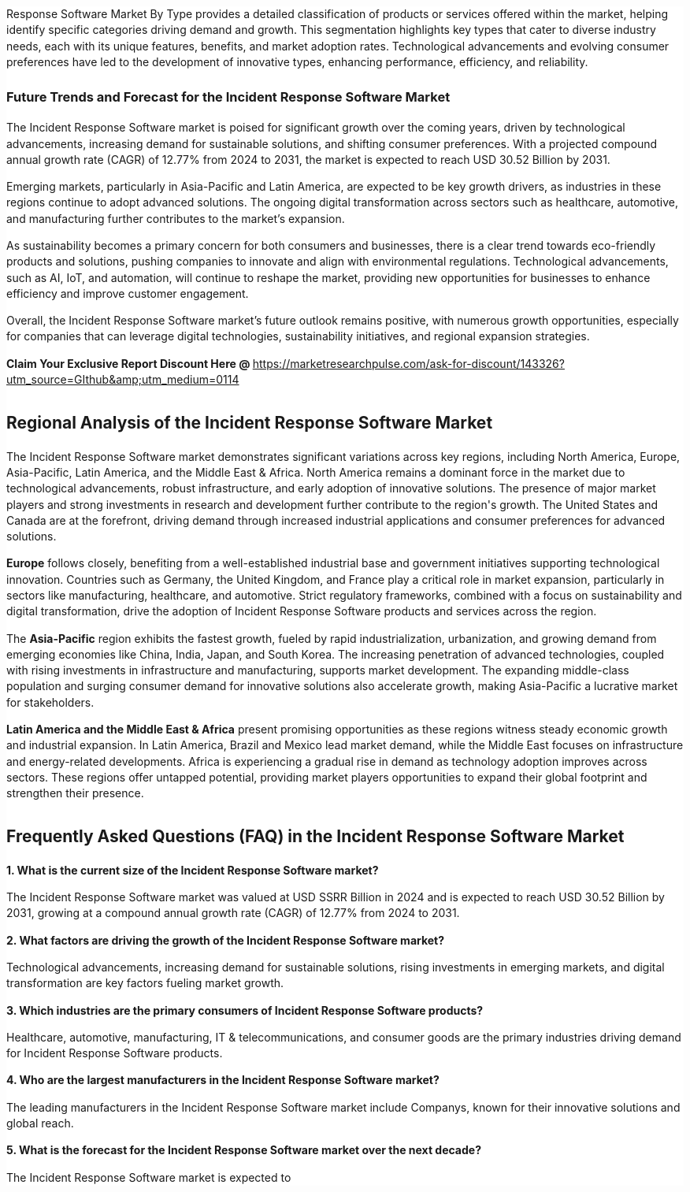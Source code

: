 Response Software Market By Type provides a detailed classification of products or services offered within the market, helping identify specific categories driving demand and growth. This segmentation highlights key types that cater to diverse industry needs, each with its unique features, benefits, and market adoption rates. Technological advancements and evolving consumer preferences have led to the development of innovative types, enhancing performance, efficiency, and reliability.</p><h3>Future Trends and Forecast for the Incident Response Software Market</h3><p>The Incident Response Software market is poised for significant growth over the coming years, driven by technological advancements, increasing demand for sustainable solutions, and shifting consumer preferences. With a projected compound annual growth rate (CAGR) of 12.77% from 2024 to 2031, the market is expected to reach USD 30.52 Billion by 2031.</p><p>Emerging markets, particularly in Asia-Pacific and Latin America, are expected to be key growth drivers, as industries in these regions continue to adopt advanced solutions. The ongoing digital transformation across sectors such as healthcare, automotive, and manufacturing further contributes to the market&rsquo;s expansion.</p><p>As sustainability becomes a primary concern for both consumers and businesses, there is a clear trend towards eco-friendly products and solutions, pushing companies to innovate and align with environmental regulations. Technological advancements, such as AI, IoT, and automation, will continue to reshape the market, providing new opportunities for businesses to enhance efficiency and improve customer engagement.</p><p>Overall, the Incident Response Software market&rsquo;s future outlook remains positive, with numerous growth opportunities, especially for companies that can leverage digital technologies, sustainability initiatives, and regional expansion strategies.</p><p><strong>Claim Your Exclusive Report Discount Here @ </strong><a href="https://marketresearchpulse.com/ask-for-discount/143326?utm_source=GIthub&amp;utm_medium=0114">https://marketresearchpulse.com/ask-for-discount/143326?utm_source=GIthub&amp;utm_medium=0114</a></p><h2><strong>Regional Analysis of the Incident Response Software Market</strong></h2><p>The Incident Response Software market demonstrates significant variations across key regions, including North America, Europe, Asia-Pacific, Latin America, and the Middle East &amp; Africa. North America remains a dominant force in the market due to technological advancements, robust infrastructure, and early adoption of innovative solutions. The presence of major market players and strong investments in research and development further contribute to the region's growth. The United States and Canada are at the forefront, driving demand through increased industrial applications and consumer preferences for advanced solutions.</p><p><strong>Europe</strong> follows closely, benefiting from a well-established industrial base and government initiatives supporting technological innovation. Countries such as Germany, the United Kingdom, and France play a critical role in market expansion, particularly in sectors like manufacturing, healthcare, and automotive. Strict regulatory frameworks, combined with a focus on sustainability and digital transformation, drive the adoption of Incident Response Software products and services across the region.</p><p>The <strong>Asia-Pacific</strong> region exhibits the fastest growth, fueled by rapid industrialization, urbanization, and growing demand from emerging economies like China, India, Japan, and South Korea. The increasing penetration of advanced technologies, coupled with rising investments in infrastructure and manufacturing, supports market development. The expanding middle-class population and surging consumer demand for innovative solutions also accelerate growth, making Asia-Pacific a lucrative market for stakeholders.</p><p><strong>Latin America and the Middle East &amp; Africa</strong> present promising opportunities as these regions witness steady economic growth and industrial expansion. In Latin America, Brazil and Mexico lead market demand, while the Middle East focuses on infrastructure and energy-related developments. Africa is experiencing a gradual rise in demand as technology adoption improves across sectors. These regions offer untapped potential, providing market players opportunities to expand their global footprint and strengthen their presence.</p><h2><strong>Frequently Asked Questions (FAQ) in the Incident Response Software Market</strong></h2><p><strong>1. What is the current size of the Incident Response Software market?</strong></p><p>The Incident Response Software market was valued at USD SSRR Billion in 2024 and is expected to reach USD 30.52 Billion by 2031, growing at a compound annual growth rate (CAGR) of 12.77% from 2024 to 2031.</p><p><strong>2. What factors are driving the growth of the Incident Response Software market?</strong></p><p>Technological advancements, increasing demand for sustainable solutions, rising investments in emerging markets, and digital transformation are key factors fueling market growth.</p><p><strong>3. Which industries are the primary consumers of Incident Response Software products?</strong></p><p>Healthcare, automotive, manufacturing, IT &amp; telecommunications, and consumer goods are the primary industries driving demand for Incident Response Software products.</p><p><strong>4. Who are the largest manufacturers in the Incident Response Software market?</strong></p><p>The leading manufacturers in the Incident Response Software market include Companys, known for their innovative solutions and global reach.</p><p><strong>5. What is the forecast for the Incident Response Software market over the next decade?</strong></p><p>The Incident Response Software market is expected to